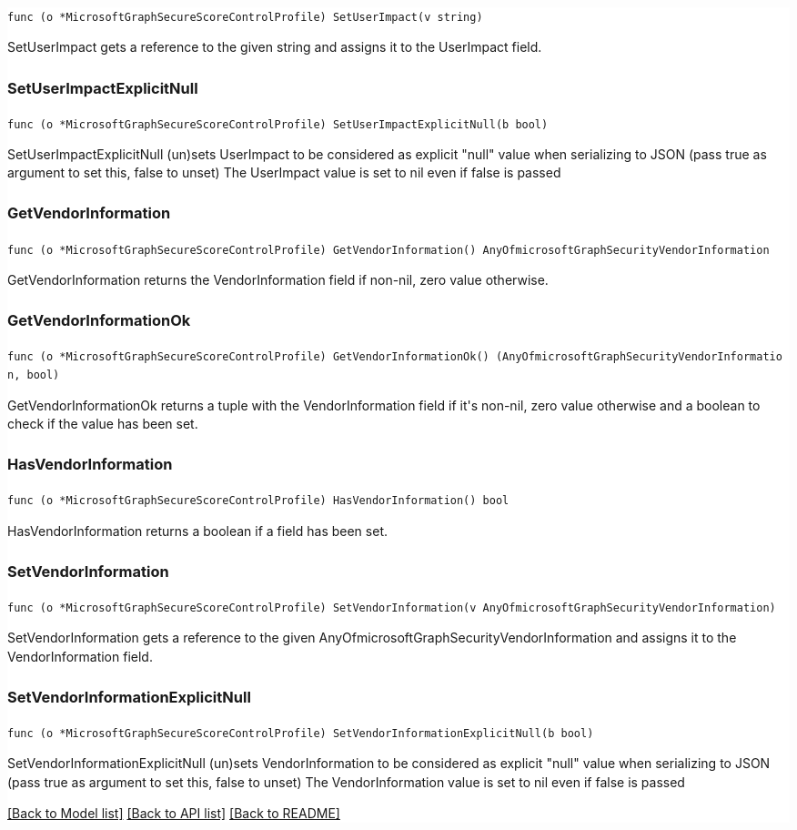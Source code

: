 `func (o *MicrosoftGraphSecureScoreControlProfile) SetUserImpact(v string)`

SetUserImpact gets a reference to the given string and assigns it to the UserImpact field.

### SetUserImpactExplicitNull

`func (o *MicrosoftGraphSecureScoreControlProfile) SetUserImpactExplicitNull(b bool)`

SetUserImpactExplicitNull (un)sets UserImpact to be considered as explicit "null" value
when serializing to JSON (pass true as argument to set this, false to unset)
The UserImpact value is set to nil even if false is passed
### GetVendorInformation

`func (o *MicrosoftGraphSecureScoreControlProfile) GetVendorInformation() AnyOfmicrosoftGraphSecurityVendorInformation`

GetVendorInformation returns the VendorInformation field if non-nil, zero value otherwise.

### GetVendorInformationOk

`func (o *MicrosoftGraphSecureScoreControlProfile) GetVendorInformationOk() (AnyOfmicrosoftGraphSecurityVendorInformation, bool)`

GetVendorInformationOk returns a tuple with the VendorInformation field if it's non-nil, zero value otherwise
and a boolean to check if the value has been set.

### HasVendorInformation

`func (o *MicrosoftGraphSecureScoreControlProfile) HasVendorInformation() bool`

HasVendorInformation returns a boolean if a field has been set.

### SetVendorInformation

`func (o *MicrosoftGraphSecureScoreControlProfile) SetVendorInformation(v AnyOfmicrosoftGraphSecurityVendorInformation)`

SetVendorInformation gets a reference to the given AnyOfmicrosoftGraphSecurityVendorInformation and assigns it to the VendorInformation field.

### SetVendorInformationExplicitNull

`func (o *MicrosoftGraphSecureScoreControlProfile) SetVendorInformationExplicitNull(b bool)`

SetVendorInformationExplicitNull (un)sets VendorInformation to be considered as explicit "null" value
when serializing to JSON (pass true as argument to set this, false to unset)
The VendorInformation value is set to nil even if false is passed

[[Back to Model list]](../README.md#documentation-for-models) [[Back to API list]](../README.md#documentation-for-api-endpoints) [[Back to README]](../README.md)


